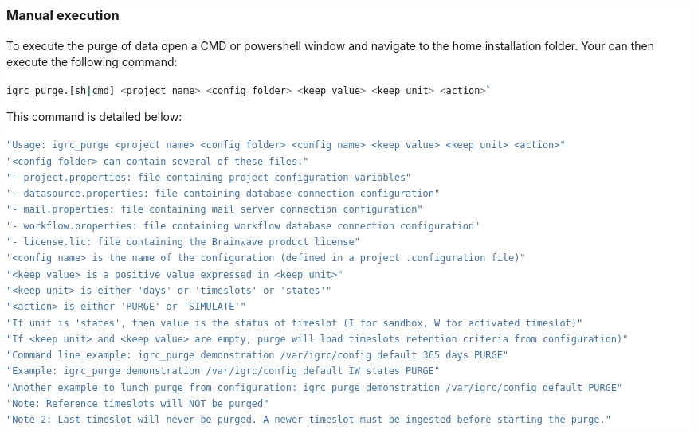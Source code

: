 ### Manual execution  

To execute the purge of data open a CMD or powershell window and navigate to the home installation folder. Your can then execute the following command:  

```sh
igrc_purge.[sh|cmd] <project name> <config folder> <keep value> <keep unit> <action>`
```

This command is detailed bellow:  

```sh
"Usage: igrc_purge <project name> <config folder> <config name> <keep value> <keep unit> <action>"
"<config folder> can contain several of these files:"
"- project.properties: file containing project configuration variables"
"- datasource.properties: file containing database connection configuration"
"- mail.properties: file containing mail server connection configuration"
"- workflow.properties: file containing workflow database connection configuration"
"- license.lic: file containing the Brainwave product license"
"<config name> is the name of the configuration (defined in a project .configuration file)"
"<keep value> is a positive value expressed in <keep unit>"
"<keep unit> is either 'days' or 'timeslots' or 'states'"
"<action> is either 'PURGE' or 'SIMULATE'"
"If unit is 'states', then value is the status of timeslot (I for sandbox, W for activated timeslot)"
"If <keep unit> and <keep value> are empty, purge will load timeslots retention criteria from configuration)"
"Command line example: igrc_purge demonstration /var/igrc/config default 365 days PURGE"
"Example: igrc_purge demonstration /var/igrc/config default IW states PURGE"
"Another example to lunch purge from configuration: igrc_purge demonstration /var/igrc/config default PURGE"
"Note: Reference timeslots will NOT be purged"
"Note 2: Last timeslot will never be purged. A newer timeslot must be ingested before starting the purge."
```
